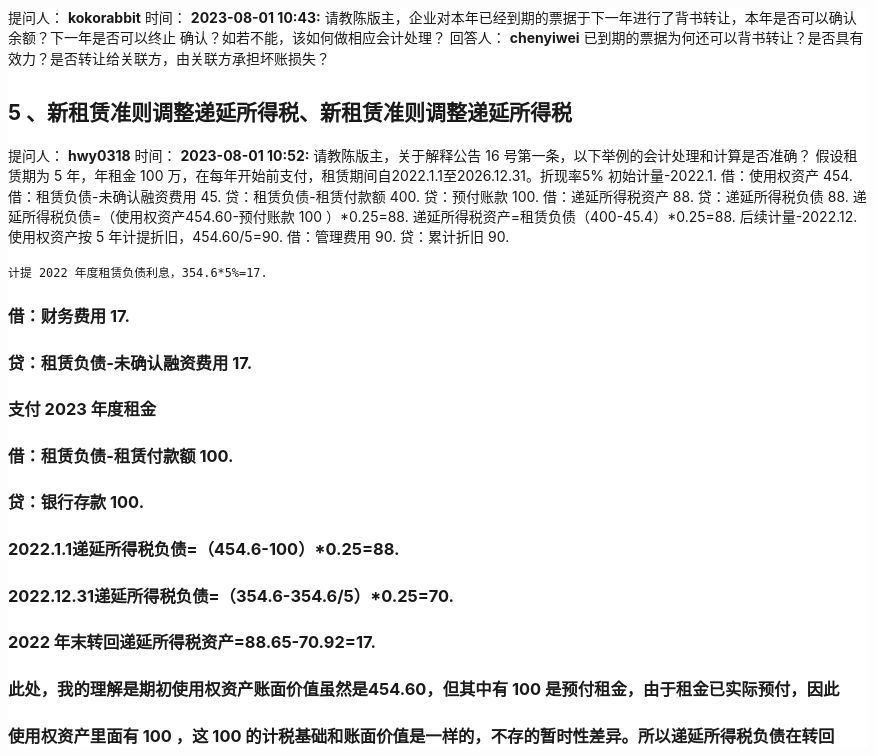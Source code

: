 提问人： **kokorabbit** 时间： **2023-08-01 10:43:**
请教陈版主，企业对本年已经到期的票据于下一年进行了背书转让，本年是否可以确认余额？下一年是否可以终止
确认？如若不能，该如何做相应会计处理？
回答人： **chenyiwei**
已到期的票据为何还可以背书转让？是否具有效力？是否转让给关联方，由关联方承担坏账损失？

## 5 、新租赁准则调整递延所得税、新租赁准则调整递延所得税

提问人： **hwy0318** 时间： **2023-08-01 10:52:**
请教陈版主，关于解释公告 16 号第一条，以下举例的会计处理和计算是否准确？
假设租赁期为 5 年，年租金 100 万，在每年开始前支付，租赁期间自2022.1.1至2026.12.31。折现率5%
初始计量-2022.1.
借：使用权资产 454.
借：租赁负债-未确认融资费用 45.
贷：租赁负债-租赁付款额 400.
贷：预付账款 100.
借：递延所得税资产 88.
贷：递延所得税负债 88.
递延所得税负债=（使用权资产454.60-预付账款 100 ）*0.25=88.
递延所得税资产=租赁负债（400-45.4）*0.25=88.
后续计量-2022.12.
使用权资产按 5 年计提折旧，454.60/5=90.
借：管理费用 90.
贷：累计折旧 90.

```
计提 2022 年度租赁负债利息，354.6*5%=17.
```

### 借：财务费用 17.

### 贷：租赁负债-未确认融资费用 17.

### 支付 2023 年度租金

### 借：租赁负债-租赁付款额 100.

### 贷：银行存款 100.

### 2022.1.1递延所得税负债=（454.6-100）*0.25=88.

### 2022.12.31递延所得税负债=（354.6-354.6/5）*0.25=70.

### 2022 年末转回递延所得税资产=88.65-70.92=17.

### 此处，我的理解是期初使用权资产账面价值虽然是454.60，但其中有 100 是预付租金，由于租金已实际预付，因此

### 使用权资产里面有 100 ，这 100 的计税基础和账面价值是一样的，不存的暂时性差异。所以递延所得税负债在转回
